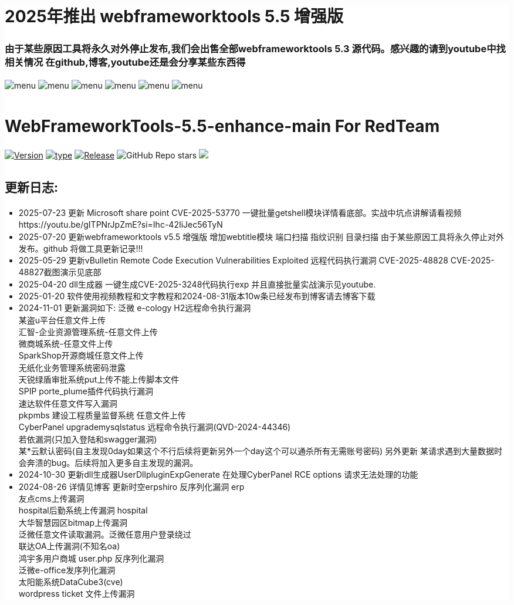 
<h1>2025年推出 webframeworktools 5.5 增强版</h1>
 <h3>由于某些原因工具将永久对外停止发布,我们会出售全部webframeworktools 5.3 源代码。感兴趣的请到youtube中找相关情况   在github,博客,youtube还是会分享某些东西得</h3>
 
 ![menu](https://raw.githubusercontent.com/peiqiF4ck/WebFrameworkTools-5.1-main/main/5.2.png)
 ![menu](https://github.com/peiqiF4ck/WebFrameworkTools-5.1-main/blob/main/5.1dll.png)
  ![menu](https://github.com/peiqiF4ck/WebFrameworkTools-5.1-main/blob/main/5.2-ini.png)
  ![menu](https://github.com/peiqiF4ck/WebFrameworkTools-5.1-main/blob/main/5.3.png)
  ![menu](https://github.com/peiqiF4ck/WebFrameworkTools-5.1-main/blob/main/5.4.png)
  ![menu](https://github.com/peiqiF4ck/WebFrameworkTools-5.1-main/blob/main/5.5.png)
 <h1>WebFrameworkTools-5.5-enhance-main  For RedTeam </h1>
<p><a href="https://github.com/peiqiF4ck/WebFrameworkTools-5.1-main"> 
<alt="Author" src="https://img.shields.io/badge/Author-peiqiF4ck&&%E8%99%9A%E6%84%9A%E5%85%AC%E5%AD%90-red" style="max-width:100%;"></a>
  <a href="https://github.com/peiqiF4ck/WebFrameworkTools-5.1-main"> <img alt="Version" src="https://img.shields.io/badge/Version-5.5-red" style="max-width:100%;"></a>
  <a href="https://github.com/peiqiF4ck/WebFrameworkTools-5.1-main"> <img alt="type" src="https://img.shields.io/badge/type-bin-blueviolet" style="max-width:100%;"></a>
  <a href="https://github.com/peiqiF4ck/WebFrameworkTools-5.1-main"><img alt="Release" src="https://img.shields.io/badge/language-C%23/C++-ff69b4.svg" style="max-width:100%;"></a>
<a target="_blank" rel="noopener noreferrer"><img  alt="GitHub Repo stars" src="https://img.shields.io/github/stars/peiqiF4ck/WebFrameworkTools-5.1-main?color=gree" style="max-width:100%;"></a>
<a target="_blank" rel="noopener noreferrer"><img src="https://img.shields.io/github/forks/peiqiF4ck/WebFrameworkTools-5.1-main" style="max-width:100%;"></a></p>
<h2>更新日志:</h2>
<ul>
 
  <li>2025-07-23 更新 Microsoft share point CVE-2025-53770 一键批量getshell模块详情看底部。实战中坑点讲解请看视频 https://youtu.be/gITPNrJpZmE?si=Ihc-42IiJec56TyN </li>
   <li>2025-07-20 更新webframeworktools v5.5 增强版 增加webtitle模块  端口扫描  指纹识别  目录扫描 由于某些原因工具将永久停止对外发布。github 将做工具更新记录!!! </li>
    <li>2025-05-29 更新vBulletin Remote Code Execution Vulnerabilities Exploited  远程代码执行漏洞 CVE-2025-48828 CVE-2025-48827截图演示见底部</li>
    <li>2025-04-20 dll生成器 一键生成CVE-2025-3248代码执行exp 并且直接批量实战演示见youtube.</li>
  <li>2025-01-20 软件使用视频教程和文字教程和2024-08-31版本10w条已经发布到博客请去博客下载</li>
  <li>2024-11-01  更新漏洞如下:
泛微 e-cology H2远程命令执行漏洞<br/>
某盗u平台任意文件上传<br/>
汇智-企业资源管理系统-任意文件上传<br/>
微商城系统-任意文件上传<br/>
SparkShop开源商城任意文件上传<br/>
无纸化业务管理系统密码泄露<br/>
天锐绿盾审批系统put上传不能上传脚本文件<br/>
SPIP porte_plume插件代码执行漏洞<br/>
速达软件任意文件写入漏洞<br/>
pkpmbs 建设工程质量监督系统 任意文件上传<br/>
CyberPanel upgrademysqlstatus 远程命令执行漏洞(QVD-2024-44346)<br/>
若依漏洞(只加入登陆和swagger漏洞)<br/>
某*云默认密码(自主发现0day如果这个不行后续将更新另外一个day这个可以通杀所有无需账号密码)   另外更新 某请求遇到大量数据时会奔溃的bug。后续将加入更多自主发现的漏洞。
  </li>
     <li>2024-10-30 更新dll生成器UserDllpluginExpGenerate 在处理Cyber​​Panel RCE options 请求无法处理的功能</li>
   <li>2024-08-26  详情见博客
    更新时空erpshiro 反序列化漏洞 erp<br/>
 友点cms上传漏洞<br/>
 hospital后勤系统上传漏洞  hospital<br/>
 大华智慧园区bitmap上传漏洞<br/>
 泛微任意文件读取漏洞。泛微任意用户登录绕过<br/>
 联达OA上传漏洞(不知名oa)<br/>
 鸿宇多用户商城 user.php 反序列化漏洞<br/>
 泛微e-office发序列化漏洞<br/>
 太阳能系统DataCube3(cve)<br/>
 wordpress ticket 文件上传漏洞<br/>